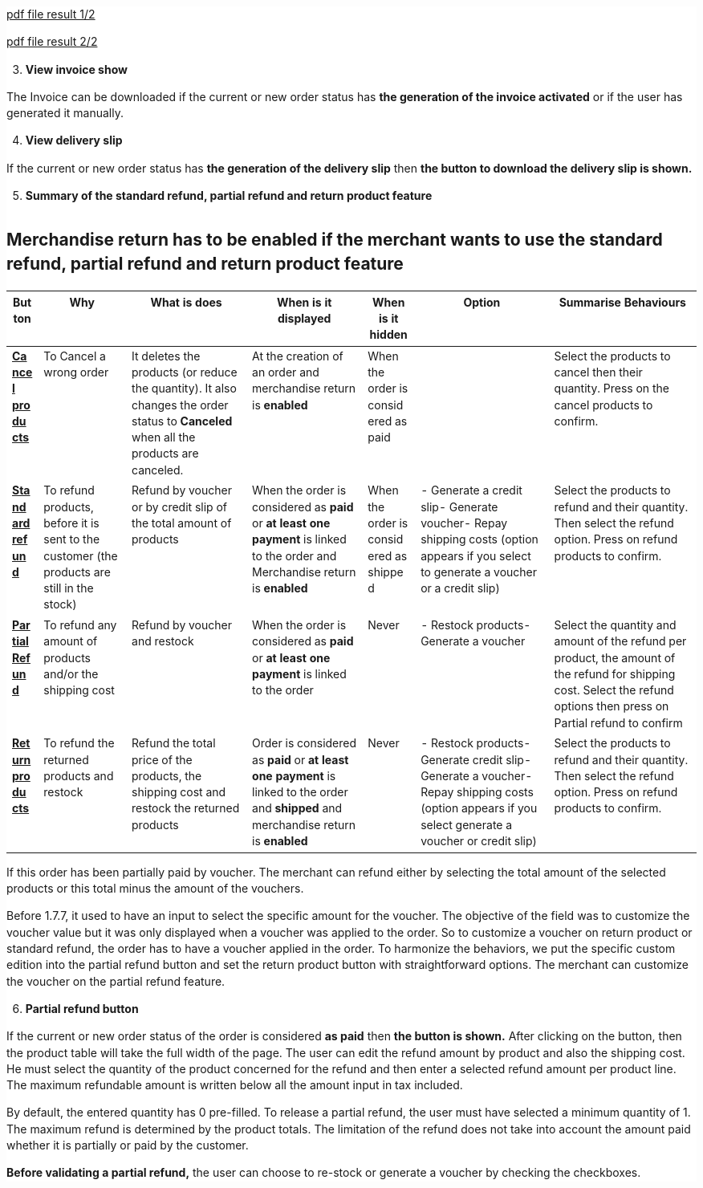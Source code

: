 [pdf file result 1/2](https://invis.io/YKTGGFZAMCB#/386350135_Order_Details_-_Print_Order_1)

[pdf file result 2/2](https://invis.io/YKTGGFZAMCB#/386350136_Order_Details_-_Print_Order_2)

3.  **View invoice show**

The Invoice can be downloaded if the current or new order status has **the generation of the invoice activated** or if the user has generated it manually.

4.  **View delivery slip**

If the current or new order status has **the generation of the delivery slip** then **the button to download the delivery slip is shown.**

5. **Summary of the standard refund, partial refund and return product feature**

## **Merchandise return has to be enabled if the merchant wants to use the standard refund, partial refund and return product feature**

| **Button** | **Why** | **What is does** | **When is it displayed** | **When is it hidden** | **Option** | **Summarise Behaviours** |
| --- | --- | --- | --- | --- | --- | --- |
| [**Cancel products**](https://github.com/PrestaShop/PrestaShop/issues/16650) | To Cancel a wrong order | It deletes the products (or reduce the quantity). It also changes the order status to **Canceled** when all the products are canceled. | At the creation of an order and merchandise return is **enabled** | When the order is considered as paid |   | Select the products to cancel then their quantity. Press on the cancel products to confirm. |
| [**Standard refund**](https://github.com/PrestaShop/PrestaShop/issues/16653) | To refund products, before it is sent to the customer (the products are still in the stock) | Refund by voucher or by credit slip of the total amount of products | When the order is considered as **paid** or **at least one payment** is linked to the order and Merchandise return is **enabled** | When the order is considered as shipped | - Generate a credit slip- Generate voucher- Repay shipping costs (option appears if you select to generate a voucher or a credit slip) | Select the products to refund and their quantity. Then select the refund option. Press on refund products to confirm. |
| [**Partial Refund**](https://github.com/PrestaShop/PrestaShop/issues/15820) | To refund any amount of products and/or the shipping cost | Refund by voucher and restock | When the order is considered as **paid** or **at least one payment** is linked to the order | Never | - Restock products- Generate a voucher | Select the quantity and amount of the refund per product, the amount of the refund for shipping cost. Select the refund options then press on Partial refund to confirm |
| [**Return products**](https://github.com/PrestaShop/PrestaShop/issues/16654) | To refund the returned products and restock | Refund the total price of the products, the shipping cost and restock the returned products | Order is considered as **paid** or **at least one payment** is linked to the order and **shipped** and merchandise return is **enabled** | Never | - Restock products- Generate credit slip- Generate a voucher- Repay shipping costs (option appears if you select generate a voucher or credit slip) | Select the products to refund and their quantity. Then select the refund option. Press on refund products to confirm. |

If this order has been partially paid by voucher. The merchant can refund either by selecting the total amount of the selected products or this total minus the amount of the vouchers.

Before 1.7.7, it used to have an input to select the specific amount for the voucher. The objective of the field was to customize the voucher value but it was only displayed when a voucher was applied to the order. So to customize a voucher on return product or standard refund, the order has to have a voucher applied in the order.
To harmonize the behaviors, we put the specific custom edition into the partial refund button and set the return product button with straightforward options. The merchant can customize the voucher on the partial refund feature.

6.  **Partial refund button**

If the current or new order status of the order is considered **as paid** then **the button is shown.** After clicking on the button, then the product table will take the full width of the page. The user can edit the refund amount by product and also the shipping cost. He must select the quantity of the product concerned for the refund and then enter a selected refund amount per product line. The maximum refundable amount is written below all the amount input in tax included.

By default, the entered quantity has 0 pre-filled. To release a partial refund, the user must have selected a minimum quantity of 1. The maximum refund is determined by the product totals. The limitation of the refund does not take into account the amount paid whether it is partially or paid by the customer.

**Before validating a partial refund,** the user can choose to re-stock or generate a voucher by checking the checkboxes.
